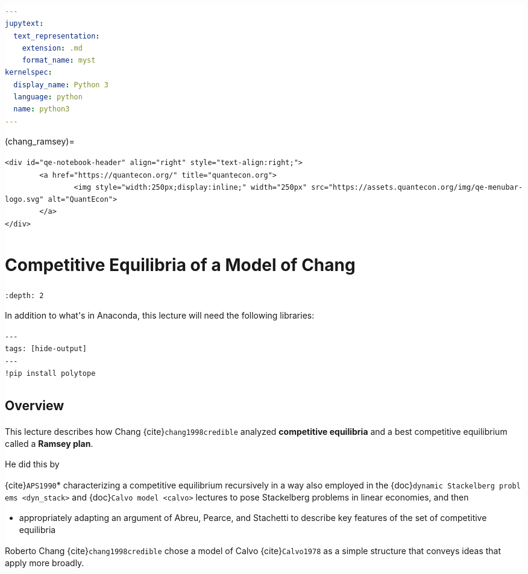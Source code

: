 ```yaml
---
jupytext:
  text_representation:
    extension: .md
    format_name: myst
kernelspec:
  display_name: Python 3
  language: python
  name: python3
---
```


(chang_ramsey)=
```{raw} html
<div id="qe-notebook-header" align="right" style="text-align:right;">
        <a href="https://quantecon.org/" title="quantecon.org">
                <img style="width:250px;display:inline;" width="250px" src="https://assets.quantecon.org/img/qe-menubar-logo.svg" alt="QuantEcon">
        </a>
</div>
```

# Competitive Equilibria of a Model of Chang

```{contents} Contents
:depth: 2
```

In addition to what's in Anaconda, this lecture will need the following libraries:

```{code-cell} ipython
---
tags: [hide-output]
---
!pip install polytope
```

## Overview

This lecture describes how Chang {cite}`chang1998credible`
analyzed **competitive equilibria** and a best competitive equilibrium called a  **Ramsey plan**.

He did this by

{cite}`APS1990`* characterizing a competitive equilibrium recursively in a way also employed
  in the {doc}`dynamic Stackelberg problems <dyn_stack>` and {doc}`Calvo model <calvo>` lectures
  to pose Stackelberg problems in linear economies, and then
* appropriately adapting an argument of Abreu, Pearce, and Stachetti
   to describe key features of the  set of competitive equilibria

Roberto Chang {cite}`chang1998credible`  chose a model of  Calvo {cite}`Calvo1978`
as a simple structure that conveys ideas that apply more broadly.
